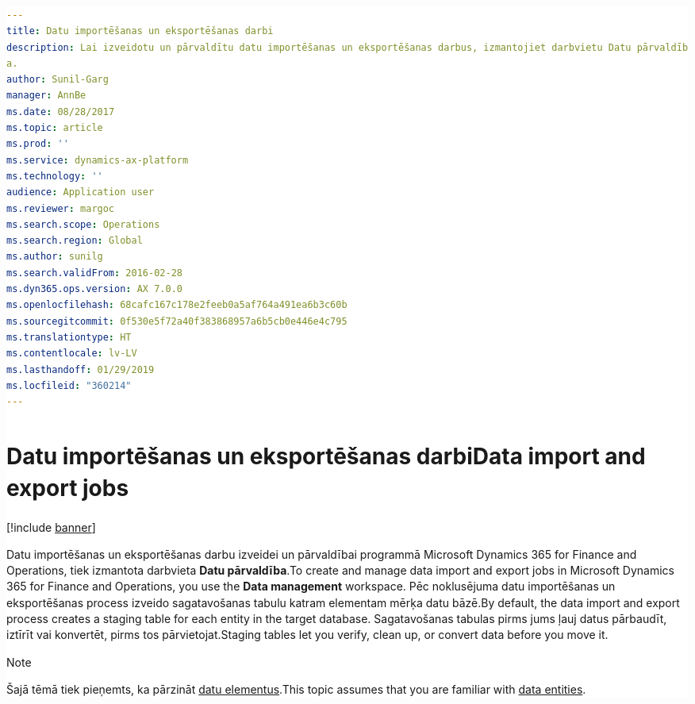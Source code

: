 ```yaml
---
title: Datu importēšanas un eksportēšanas darbi
description: Lai izveidotu un pārvaldītu datu importēšanas un eksportēšanas darbus, izmantojiet darbvietu Datu pārvaldība.
author: Sunil-Garg
manager: AnnBe
ms.date: 08/28/2017
ms.topic: article
ms.prod: ''
ms.service: dynamics-ax-platform
ms.technology: ''
audience: Application user
ms.reviewer: margoc
ms.search.scope: Operations
ms.search.region: Global
ms.author: sunilg
ms.search.validFrom: 2016-02-28
ms.dyn365.ops.version: AX 7.0.0
ms.openlocfilehash: 68cafc167c178e2feeb0a5af764a491ea6b3c60b
ms.sourcegitcommit: 0f530e5f72a40f383868957a6b5cb0e446e4c795
ms.translationtype: HT
ms.contentlocale: lv-LV
ms.lasthandoff: 01/29/2019
ms.locfileid: "360214"
---
```

# <a name="data-import-and-export-jobs"></a><span data-ttu-id="cd3ad-103">Datu importēšanas un eksportēšanas darbi</span><span class="sxs-lookup"><span data-stu-id="cd3ad-103">Data import and export jobs</span></span>

[!include [banner](../includes/banner.md)]

<span data-ttu-id="cd3ad-104">Datu importēšanas un eksportēšanas darbu izveidei un pārvaldībai programmā Microsoft Dynamics 365 for Finance and Operations, tiek izmantota darbvieta **Datu pārvaldība**.</span><span class="sxs-lookup"><span data-stu-id="cd3ad-104">To create and manage data import and export jobs in Microsoft Dynamics 365 for Finance and Operations, you use the **Data management** workspace.</span></span> <span data-ttu-id="cd3ad-105">Pēc noklusējuma datu importēšanas un eksportēšanas process izveido sagatavošanas tabulu katram elementam mērķa datu bāzē.</span><span class="sxs-lookup"><span data-stu-id="cd3ad-105">By default, the data import and export process creates a staging table for each entity in the target database.</span></span> <span data-ttu-id="cd3ad-106">Sagatavošanas tabulas pirms jums ļauj datus pārbaudīt, iztīrīt vai konvertēt, pirms tos pārvietojat.</span><span class="sxs-lookup"><span data-stu-id="cd3ad-106">Staging tables let you verify, clean up, or convert data before you move it.</span></span>

> [!NOTE]
> <span data-ttu-id="cd3ad-107">Šajā tēmā tiek pieņemts, ka pārzināt [datu elementus](data-entities.md).</span><span class="sxs-lookup"><span data-stu-id="cd3ad-107">This topic assumes that you are familiar with [data entities](data-entities.md).</span></span>
